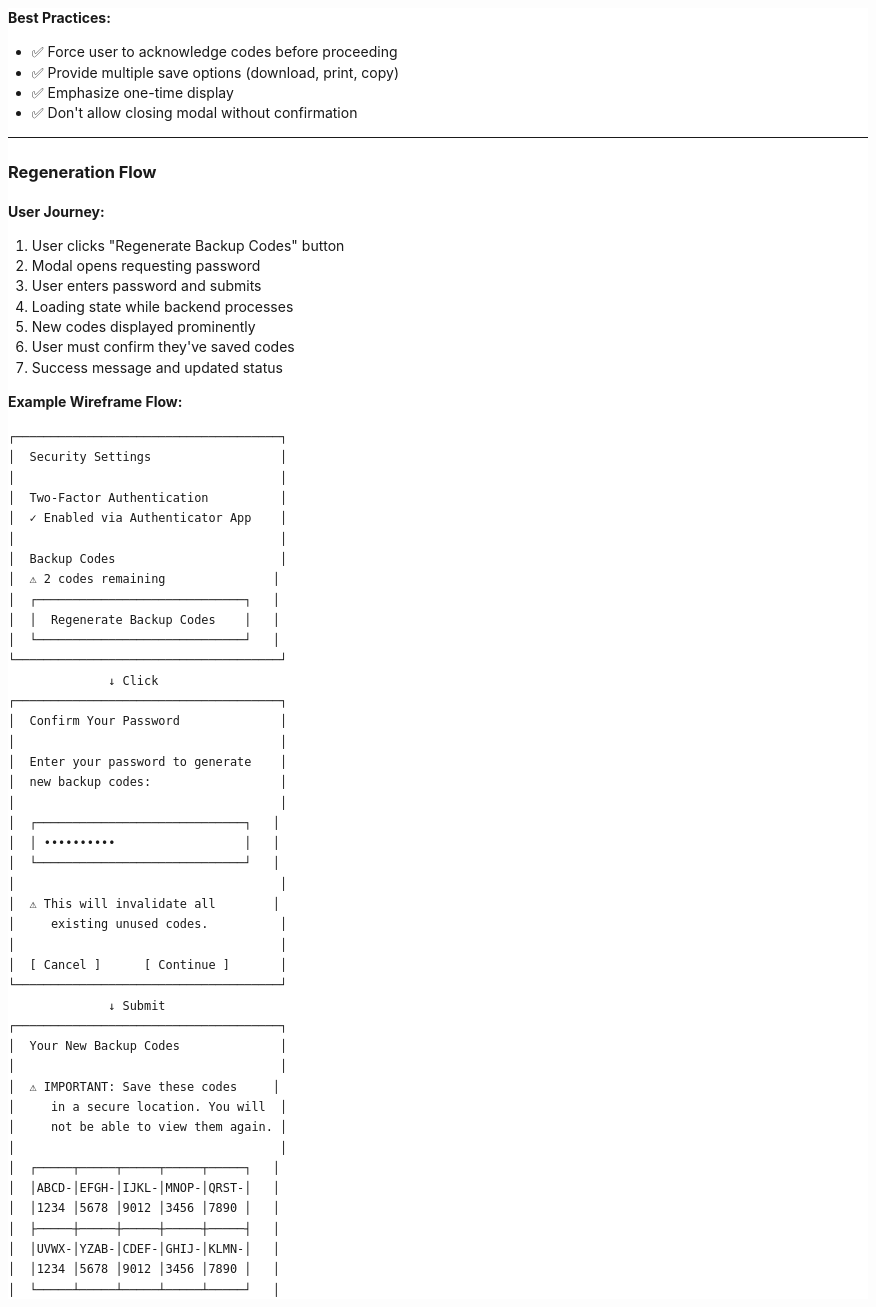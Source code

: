 **Best Practices:**
- ✅ Force user to acknowledge codes before proceeding
- ✅ Provide multiple save options (download, print, copy)
- ✅ Emphasize one-time display
- ✅ Don't allow closing modal without confirmation

---

### Regeneration Flow

**User Journey:**
1. User clicks "Regenerate Backup Codes" button
2. Modal opens requesting password
3. User enters password and submits
4. Loading state while backend processes
5. New codes displayed prominently
6. User must confirm they've saved codes
7. Success message and updated status

**Example Wireframe Flow:**

```
┌─────────────────────────────────────┐
│  Security Settings                  │
│                                     │
│  Two-Factor Authentication          │
│  ✓ Enabled via Authenticator App    │
│                                     │
│  Backup Codes                       │
│  ⚠️ 2 codes remaining               │
│  ┌─────────────────────────────┐   │
│  │  Regenerate Backup Codes    │   │
│  └─────────────────────────────┘   │
└─────────────────────────────────────┘
              ↓ Click
┌─────────────────────────────────────┐
│  Confirm Your Password              │
│                                     │
│  Enter your password to generate    │
│  new backup codes:                  │
│                                     │
│  ┌─────────────────────────────┐   │
│  │ ••••••••••                  │   │
│  └─────────────────────────────┘   │
│                                     │
│  ⚠️ This will invalidate all        │
│     existing unused codes.          │
│                                     │
│  [ Cancel ]      [ Continue ]       │
└─────────────────────────────────────┘
              ↓ Submit
┌─────────────────────────────────────┐
│  Your New Backup Codes              │
│                                     │
│  ⚠️ IMPORTANT: Save these codes     │
│     in a secure location. You will  │
│     not be able to view them again. │
│                                     │
│  ┌─────┬─────┬─────┬─────┬─────┐   │
│  │ABCD-│EFGH-│IJKL-│MNOP-│QRST-│   │
│  │1234 │5678 │9012 │3456 │7890 │   │
│  ├─────┼─────┼─────┼─────┼─────┤   │
│  │UVWX-│YZAB-│CDEF-│GHIJ-│KLMN-│   │
│  │1234 │5678 │9012 │3456 │7890 │   │
│  └─────┴─────┴─────┴─────┴─────┘   │
```